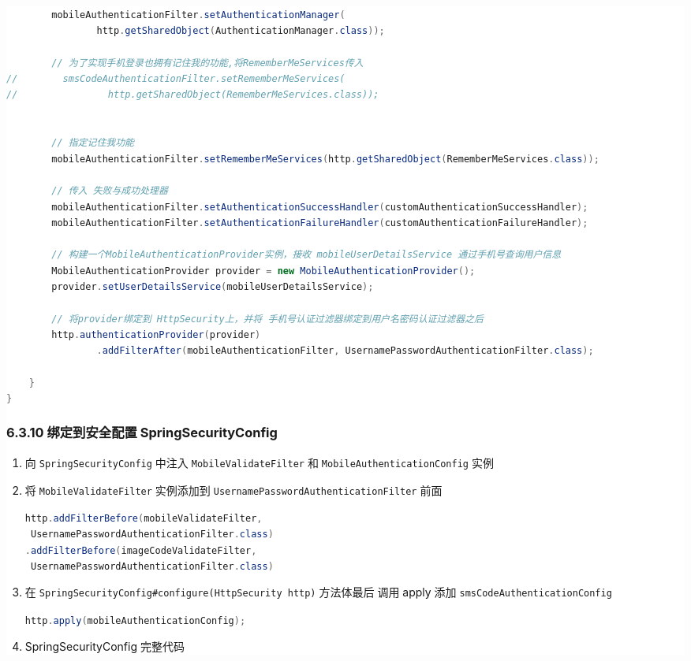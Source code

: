 ```java
        mobileAuthenticationFilter.setAuthenticationManager(
                http.getSharedObject(AuthenticationManager.class));

        // 为了实现手机登录也拥有记住我的功能,将RememberMeServices传入
//        smsCodeAuthenticationFilter.setRememberMeServices(
//                http.getSharedObject(RememberMeServices.class));


        // 指定记住我功能
        mobileAuthenticationFilter.setRememberMeServices(http.getSharedObject(RememberMeServices.class));

        // 传入 失败与成功处理器
        mobileAuthenticationFilter.setAuthenticationSuccessHandler(customAuthenticationSuccessHandler);
        mobileAuthenticationFilter.setAuthenticationFailureHandler(customAuthenticationFailureHandler);

        // 构建一个MobileAuthenticationProvider实例，接收 mobileUserDetailsService 通过手机号查询用户信息
        MobileAuthenticationProvider provider = new MobileAuthenticationProvider();
        provider.setUserDetailsService(mobileUserDetailsService);

        // 将provider绑定到 HttpSecurity上，并将 手机号认证过滤器绑定到用户名密码认证过滤器之后
        http.authenticationProvider(provider)
                .addFilterAfter(mobileAuthenticationFilter, UsernamePasswordAuthenticationFilter.class);

    }
}
```



### 6.3.10 绑定到安全配置 SpringSecurityConfig

1. 向 `SpringSecurityConfig` 中注入 `MobileValidateFilter` 和 `MobileAuthenticationConfig` 实例 

2. 将 `MobileValidateFilter` 实例添加到 `UsernamePasswordAuthenticationFilter` 前面 

   ```java
   http.addFilterBefore(mobileValidateFilter,
   	UsernamePasswordAuthenticationFilter.class)
   .addFilterBefore(imageCodeValidateFilter,
   	UsernamePasswordAuthenticationFilter.class)
   ```

3. 在 `SpringSecurityConfig#configure(HttpSecurity http)` 方法体最后 调用 apply 添加 `smsCodeAuthenticationConfig `

   ```java
   http.apply(mobileAuthenticationConfig);
   ```

4. SpringSecurityConfig 完整代码
